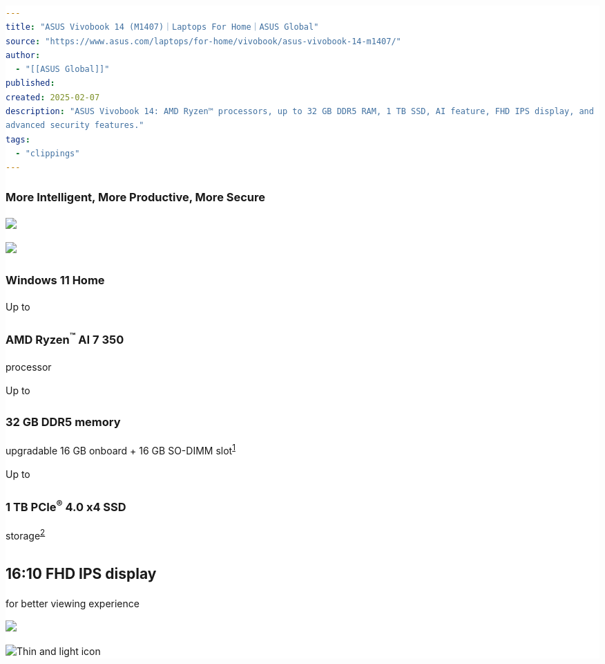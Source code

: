 ```yaml
---
title: "ASUS Vivobook 14 (M1407)｜Laptops For Home｜ASUS Global"
source: "https://www.asus.com/laptops/for-home/vivobook/asus-vivobook-14-m1407/"
author:
  - "[[ASUS Global]]"
published:
created: 2025-02-07
description: "ASUS Vivobook 14: AMD Ryzen™ processors, up to 32 GB DDR5 RAM, 1 TB SSD, AI feature, FHD IPS display, and advanced security features."
tags:
  - "clippings"
---
```

### More Intelligent, More Productive, More Secure

  ![](https://dlcdnwebimgs.asus.com/files/media/a9052786-7155-408c-bc79-55e356a3316d/v1/features/images/large/1x/s1/main.jpg)

![](https://dlcdnwebimgs.asus.com/gain/bf265a19-bbe8-4b1b-ba65-14149c82edcc/w800)

### Windows 11 Home

Up to

### AMD Ryzen<sup class="sign-tm" aria-label="Trademark">™</sup> AI 7 350

processor

Up to

### 32 GB DDR5 memory

upgradable 16 GB onboard + 16 GB SO-DIMM slot<sup class="footnote-num"><a href="https://www.asus.com/laptops/for-home/vivobook/asus-vivobook-14-m1407/#footnote-1" class="footnote-1" aria-label="Footnote 1">1</a></sup>

Up to

### 1 TB PCIe<sup role="img" aria-label="registered" class="sign-reg">®</sup> 4.0 x4 SSD

storage<sup class="footnote-num"><a href="https://www.asus.com/laptops/for-home/vivobook/asus-vivobook-14-m1407/#footnote-2" class="footnote-2" aria-label="Footnote 2">2</a></sup>

## 16:10 FHD IPS display

for better viewing experience

![](https://www.asus.com/yH5BAEAAAAALAAAAAABAAEAAAIBRAA7)

![Thin and light icon](https://www.asus.com/yH5BAEAAAAALAAAAAABAAEAAAIBRAA7)
